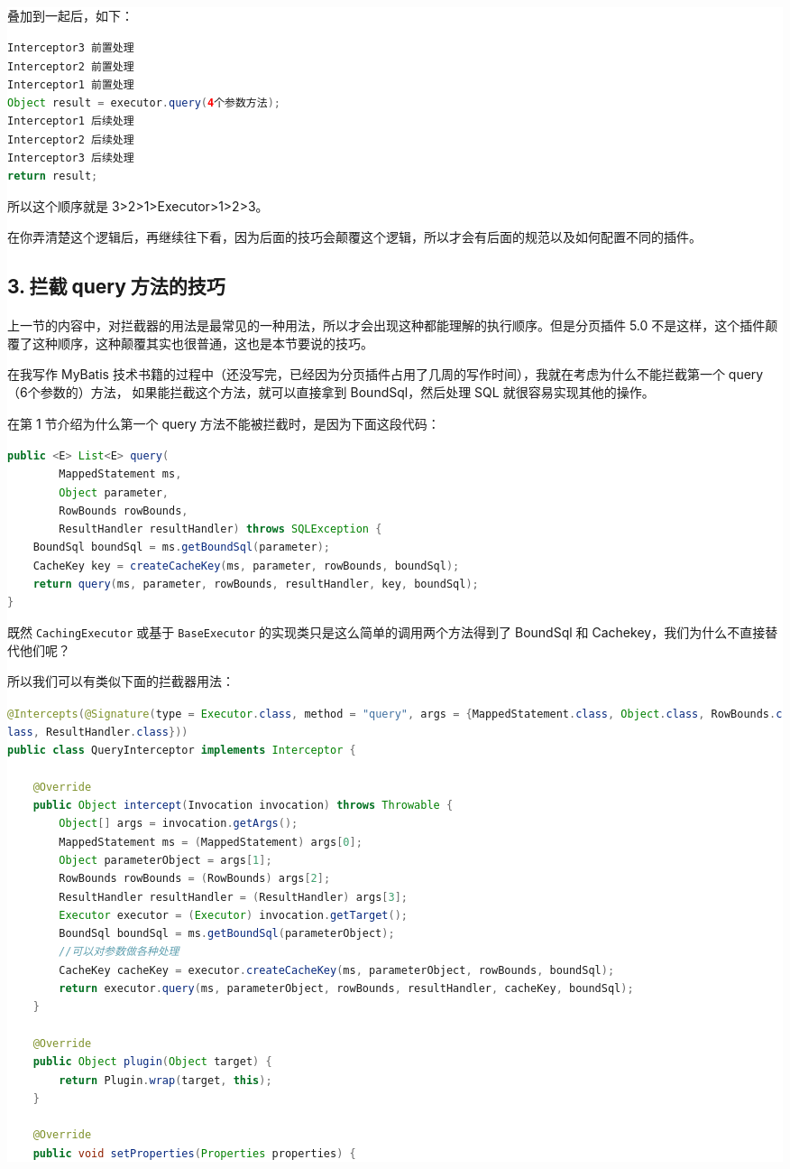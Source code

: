 叠加到一起后，如下：

```java
Interceptor3 前置处理
Interceptor2 前置处理
Interceptor1 前置处理  
Object result = executor.query(4个参数方法);     
Interceptor1 后续处理   
Interceptor2 后续处理  
Interceptor3 后续处理   
return result;
```

所以这个顺序就是 3>2>1>Executor>1>2>3。

在你弄清楚这个逻辑后，再继续往下看，因为后面的技巧会颠覆这个逻辑，所以才会有后面的规范以及如何配置不同的插件。

## 3. 拦截 query 方法的技巧

上一节的内容中，对拦截器的用法是最常见的一种用法，所以才会出现这种都能理解的执行顺序。但是分页插件 5.0 不是这样，这个插件颠覆了这种顺序，这种颠覆其实也很普通，这也是本节要说的技巧。

在我写作 MyBatis 技术书籍的过程中（还没写完，已经因为分页插件占用了几周的写作时间），我就在考虑为什么不能拦截第一个 query（6个参数的）方法， 如果能拦截这个方法，就可以直接拿到 BoundSql，然后处理 SQL 就很容易实现其他的操作。

在第 1 节介绍为什么第一个 query 方法不能被拦截时，是因为下面这段代码：

```java
public <E> List<E> query(
        MappedStatement ms,
        Object parameter,
        RowBounds rowBounds,
        ResultHandler resultHandler) throws SQLException {
    BoundSql boundSql = ms.getBoundSql(parameter);
    CacheKey key = createCacheKey(ms, parameter, rowBounds, boundSql);
    return query(ms, parameter, rowBounds, resultHandler, key, boundSql);
}
```

既然 `CachingExecutor` 或基于 `BaseExecutor` 的实现类只是这么简单的调用两个方法得到了 BoundSql 和 Cachekey，我们为什么不直接替代他们呢？

所以我们可以有类似下面的拦截器用法：

```java
@Intercepts(@Signature(type = Executor.class, method = "query", args = {MappedStatement.class, Object.class, RowBounds.class, ResultHandler.class}))
public class QueryInterceptor implements Interceptor {

    @Override
    public Object intercept(Invocation invocation) throws Throwable {
        Object[] args = invocation.getArgs();
        MappedStatement ms = (MappedStatement) args[0];
        Object parameterObject = args[1];
        RowBounds rowBounds = (RowBounds) args[2];
        ResultHandler resultHandler = (ResultHandler) args[3];
        Executor executor = (Executor) invocation.getTarget();
        BoundSql boundSql = ms.getBoundSql(parameterObject);
        //可以对参数做各种处理
        CacheKey cacheKey = executor.createCacheKey(ms, parameterObject, rowBounds, boundSql);
        return executor.query(ms, parameterObject, rowBounds, resultHandler, cacheKey, boundSql);
    }

    @Override
    public Object plugin(Object target) {
        return Plugin.wrap(target, this);
    }

    @Override
    public void setProperties(Properties properties) {
```